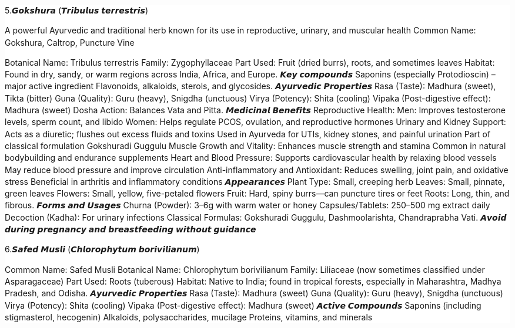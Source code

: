 5.𝙂𝙤𝙠𝙨𝙝𝙪𝙧𝙖 (𝙏𝙧𝙞𝙗𝙪𝙡𝙪𝙨 𝙩𝙚𝙧𝙧𝙚𝙨𝙩𝙧𝙞𝙨)

A powerful Ayurvedic and traditional herb known for its use in reproductive, urinary, and muscular health Common Name: Gokshura, Caltrop, Puncture Vine

Botanical Name: Tribulus terrestris
Family: Zygophyllaceae
Part Used: Fruit (dried burrs), roots, and sometimes leaves
Habitat: Found in dry, sandy, or warm regions across India, Africa, and Europe. 
𝙆𝙚𝙮 𝙘𝙤𝙢𝙥𝙤𝙪𝙣𝙙𝙨 
Saponins (especially Protodioscin) – major active ingredient
Flavonoids, alkaloids, sterols, and glycosides. 
𝘼𝙮𝙪𝙧𝙫𝙚𝙙𝙞𝙘 𝙋𝙧𝙤𝙥𝙚𝙧𝙩𝙞𝙚𝙨
Rasa (Taste): Madhura (sweet), Tikta (bitter)
Guna (Quality): Guru (heavy), Snigdha (unctuous)
Virya (Potency): Shita (cooling)
Vipaka (Post-digestive effect): Madhura (sweet)
Dosha Action: Balances Vata and Pitta. 
𝙈𝙚𝙙𝙞𝙘𝙞𝙣𝙖𝙡 𝘽𝙚𝙣𝙚𝙛𝙞𝙩𝙨
Reproductive Health:
Men: Improves testosterone levels, sperm count, and libido
Women: Helps regulate PCOS, ovulation, and reproductive hormones
Urinary and Kidney Support:
Acts as a diuretic; flushes out excess fluids and toxins
Used in Ayurveda for UTIs, kidney stones, and painful urination
Part of classical formulation Gokshuradi Guggulu 
Muscle Growth and Vitality:
Enhances muscle strength and stamina
Common in natural bodybuilding and endurance supplements
Heart and Blood Pressure:
Supports cardiovascular health by relaxing blood vessels
May reduce blood pressure and improve circulation
Anti-inflammatory and Antioxidant:
Reduces swelling, joint pain, and oxidative stress
Beneficial in arthritis and inflammatory conditions
𝘼𝙥𝙥𝙚𝙖𝙧𝙖𝙣𝙘𝙚𝙨
Plant Type: Small, creeping herb
Leaves: Small, pinnate, green leaves
Flowers: Small, yellow, five-petaled flowers
Fruit: Hard, spiny burrs—can puncture tires or feet
Roots: Long, thin, and fibrous. 
𝙁𝙤𝙧𝙢𝙨 𝙖𝙣𝙙 𝙐𝙨𝙖𝙜𝙚𝙨
Churna (Powder): 3–6g with warm water or honey
Capsules/Tablets: 250–500 mg extract daily
Decoction (Kadha): For urinary infections
Classical Formulas: Gokshuradi Guggulu, Dashmoolarishta, Chandraprabha Vati. 
𝘼𝙫𝙤𝙞𝙙 𝙙𝙪𝙧𝙞𝙣𝙜 𝙥𝙧𝙚𝙜𝙣𝙖𝙣𝙘𝙮 𝙖𝙣𝙙 𝙗𝙧𝙚𝙖𝙨𝙩𝙛𝙚𝙚𝙙𝙞𝙣𝙜 𝙬𝙞𝙩𝙝𝙤𝙪𝙩 𝙜𝙪𝙞𝙙𝙖𝙣𝙘𝙚

6.𝙎𝙖𝙛𝙚𝙙 𝙈𝙪𝙨𝙡𝙞 (𝘾𝙝𝙡𝙤𝙧𝙤𝙥𝙝𝙮𝙩𝙪𝙢 𝙗𝙤𝙧𝙞𝙫𝙞𝙡𝙞𝙖𝙣𝙪𝙢)

Common Name: Safed Musli
Botanical Name: Chlorophytum borivilianum
Family: Liliaceae (now sometimes classified under Asparagaceae)
Part Used: Roots (tuberous)
Habitat: Native to India; found in tropical forests, especially in Maharashtra, Madhya Pradesh, and Odisha. 
𝘼𝙮𝙪𝙧𝙫𝙚𝙙𝙞𝙘 𝙋𝙧𝙤𝙥𝙚𝙧𝙩𝙞𝙚𝙨
Rasa (Taste): Madhura (sweet)
Guna (Quality): Guru (heavy), Snigdha (unctuous)
Virya (Potency): Shita (cooling)
Vipaka (Post-digestive effect): Madhura (sweet) 
𝘼𝙘𝙩𝙞𝙫𝙚 𝘾𝙤𝙢𝙥𝙤𝙪𝙣𝙙𝙨
Saponins (including stigmasterol, hecogenin)
Alkaloids, polysaccharides, mucilage
Proteins, vitamins, and minerals